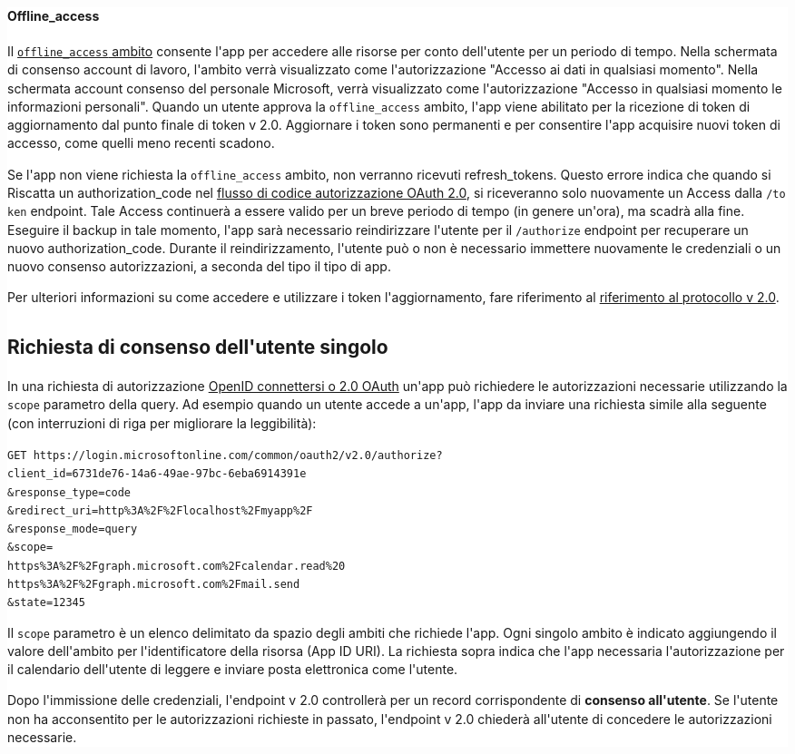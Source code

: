 #### <a name="offlineaccess"></a>Offline_access

Il [ `offline_access` ambito](http://openid.net/specs/openid-connect-core-1_0.html#OfflineAccess) consente l'app per accedere alle risorse per conto dell'utente per un periodo di tempo.  Nella schermata di consenso account di lavoro, l'ambito verrà visualizzato come l'autorizzazione "Accesso ai dati in qualsiasi momento".  Nella schermata account consenso del personale Microsoft, verrà visualizzato come l'autorizzazione "Accesso in qualsiasi momento le informazioni personali".  Quando un utente approva la `offline_access` ambito, l'app viene abilitato per la ricezione di token di aggiornamento dal punto finale di token v 2.0.  Aggiornare i token sono permanenti e per consentire l'app acquisire nuovi token di accesso, come quelli meno recenti scadono.

Se l'app non viene richiesta la `offline_access` ambito, non verranno ricevuti refresh_tokens.  Questo errore indica che quando si Riscatta un authorization_code nel [flusso di codice autorizzazione OAuth 2.0](active-directory-v2-protocols.md#oauth2-authorization-code-flow), si riceveranno solo nuovamente un Access dalla `/token` endpoint.  Tale Access continuerà a essere valido per un breve periodo di tempo (in genere un'ora), ma scadrà alla fine.  Eseguire il backup in tale momento, l'app sarà necessario reindirizzare l'utente per il `/authorize` endpoint per recuperare un nuovo authorization_code.  Durante il reindirizzamento, l'utente può o non è necessario immettere nuovamente le credenziali o un nuovo consenso autorizzazioni, a seconda del tipo il tipo di app.

Per ulteriori informazioni su come accedere e utilizzare i token l'aggiornamento, fare riferimento al [riferimento al protocollo v 2.0](active-directory-v2-protocols.md).


## <a name="requesting-individual-user-consent"></a>Richiesta di consenso dell'utente singolo

In una richiesta di autorizzazione [OpenID connettersi o 2.0 OAuth](active-directory-v2-protocols.md) un'app può richiedere le autorizzazioni necessarie utilizzando la `scope` parametro della query.  Ad esempio quando un utente accede a un'app, l'app da inviare una richiesta simile alla seguente (con interruzioni di riga per migliorare la leggibilità):

```
GET https://login.microsoftonline.com/common/oauth2/v2.0/authorize?
client_id=6731de76-14a6-49ae-97bc-6eba6914391e
&response_type=code
&redirect_uri=http%3A%2F%2Flocalhost%2Fmyapp%2F
&response_mode=query
&scope=
https%3A%2F%2Fgraph.microsoft.com%2Fcalendar.read%20
https%3A%2F%2Fgraph.microsoft.com%2Fmail.send
&state=12345
```

Il `scope` parametro è un elenco delimitato da spazio degli ambiti che richiede l'app.  Ogni singolo ambito è indicato aggiungendo il valore dell'ambito per l'identificatore della risorsa (App ID URI).  La richiesta sopra indica che l'app necessaria l'autorizzazione per il calendario dell'utente di leggere e inviare posta elettronica come l'utente.

Dopo l'immissione delle credenziali, l'endpoint v 2.0 controllerà per un record corrispondente di **consenso all'utente**.  Se l'utente non ha acconsentito per le autorizzazioni richieste in passato, l'endpoint v 2.0 chiederà all'utente di concedere le autorizzazioni necessarie.  
